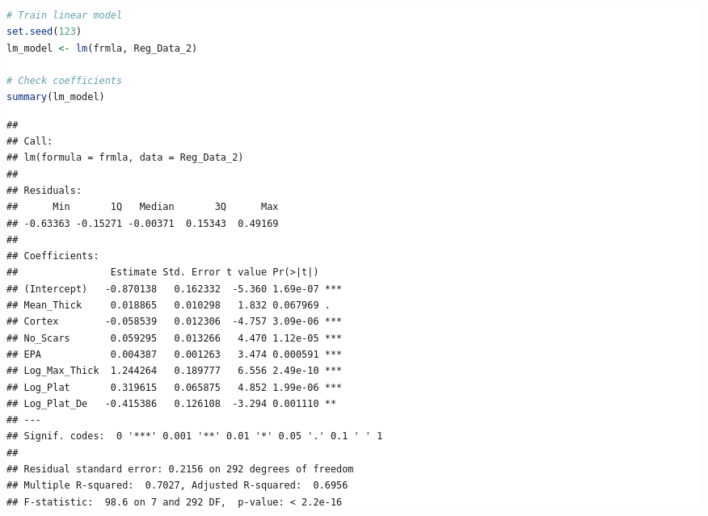 ``` r
# Train linear model
set.seed(123)
lm_model <- lm(frmla, Reg_Data_2)

# Check coefficients
summary(lm_model)
```

    ## 
    ## Call:
    ## lm(formula = frmla, data = Reg_Data_2)
    ## 
    ## Residuals:
    ##      Min       1Q   Median       3Q      Max 
    ## -0.63363 -0.15271 -0.00371  0.15343  0.49169 
    ## 
    ## Coefficients:
    ##                Estimate Std. Error t value Pr(>|t|)    
    ## (Intercept)   -0.870138   0.162332  -5.360 1.69e-07 ***
    ## Mean_Thick     0.018865   0.010298   1.832 0.067969 .  
    ## Cortex        -0.058539   0.012306  -4.757 3.09e-06 ***
    ## No_Scars       0.059295   0.013266   4.470 1.12e-05 ***
    ## EPA            0.004387   0.001263   3.474 0.000591 ***
    ## Log_Max_Thick  1.244264   0.189777   6.556 2.49e-10 ***
    ## Log_Plat       0.319615   0.065875   4.852 1.99e-06 ***
    ## Log_Plat_De   -0.415386   0.126108  -3.294 0.001110 ** 
    ## ---
    ## Signif. codes:  0 '***' 0.001 '**' 0.01 '*' 0.05 '.' 0.1 ' ' 1
    ## 
    ## Residual standard error: 0.2156 on 292 degrees of freedom
    ## Multiple R-squared:  0.7027, Adjusted R-squared:  0.6956 
    ## F-statistic:  98.6 on 7 and 292 DF,  p-value: < 2.2e-16
